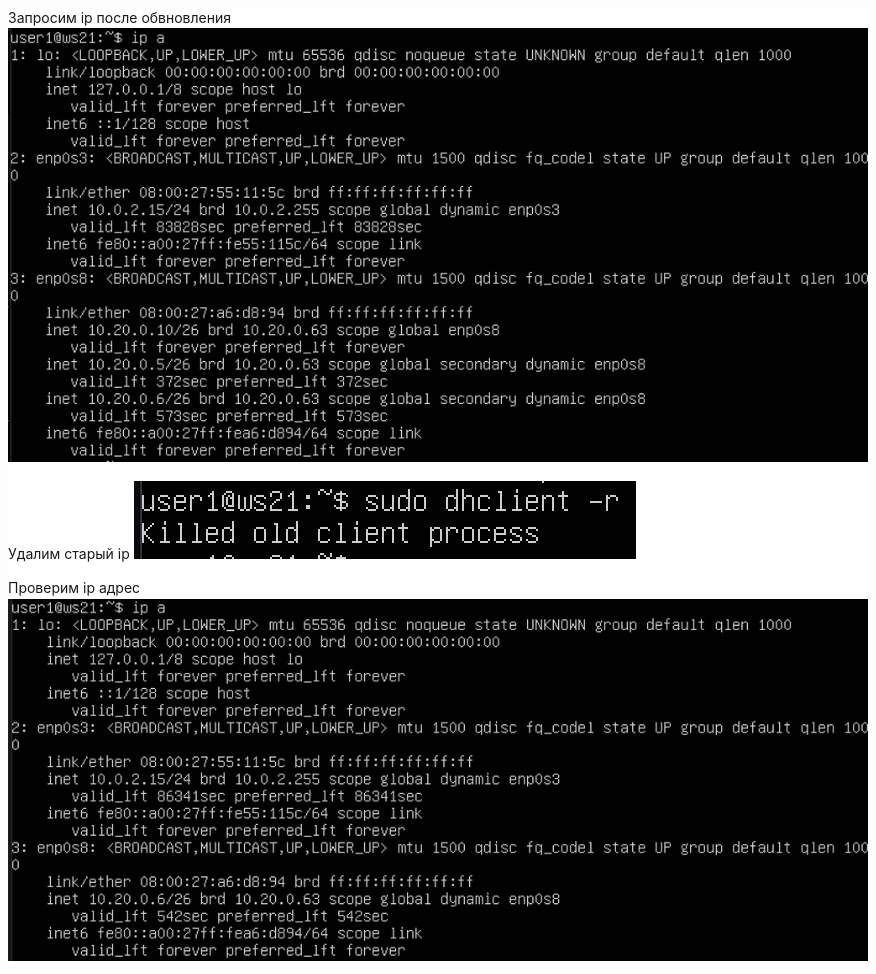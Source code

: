 Запросим ip после обвновления
![6.2.1](screens/6.2.1.png)

Удалим старый ip
![6.2.2](screens/6.2.2.png)

Проверим ip адрес
![6.2.3](screens/6.2.3.png)
